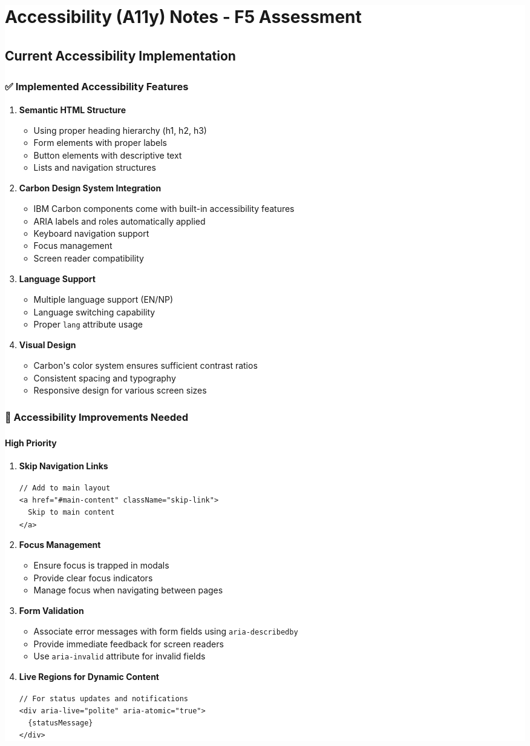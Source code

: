 # Accessibility (A11y) Notes - F5 Assessment

## Current Accessibility Implementation

### ✅ Implemented Accessibility Features

1. **Semantic HTML Structure**
   - Using proper heading hierarchy (h1, h2, h3)
   - Form elements with proper labels
   - Button elements with descriptive text
   - Lists and navigation structures

2. **Carbon Design System Integration**
   - IBM Carbon components come with built-in accessibility features
   - ARIA labels and roles automatically applied
   - Keyboard navigation support
   - Focus management
   - Screen reader compatibility

3. **Language Support**
   - Multiple language support (EN/NP)
   - Language switching capability
   - Proper `lang` attribute usage

4. **Visual Design**
   - Carbon's color system ensures sufficient contrast ratios
   - Consistent spacing and typography
   - Responsive design for various screen sizes

### 🔧 Accessibility Improvements Needed

#### High Priority

1. **Skip Navigation Links**
   ```tsx
   // Add to main layout
   <a href="#main-content" className="skip-link">
     Skip to main content
   </a>
   ```

2. **Focus Management**
   - Ensure focus is trapped in modals
   - Provide clear focus indicators
   - Manage focus when navigating between pages

3. **Form Validation**
   - Associate error messages with form fields using `aria-describedby`
   - Provide immediate feedback for screen readers
   - Use `aria-invalid` attribute for invalid fields

4. **Live Regions for Dynamic Content**
   ```tsx
   // For status updates and notifications
   <div aria-live="polite" aria-atomic="true">
     {statusMessage}
   </div>
   ```
